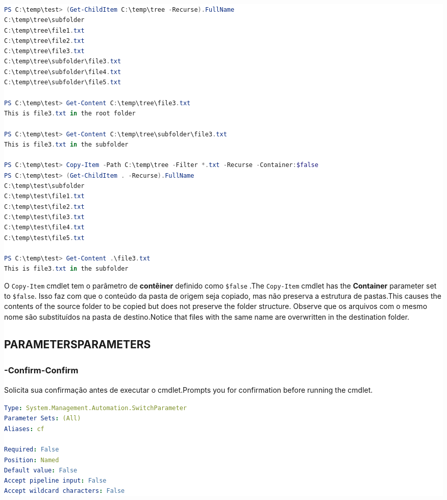 ```powershell
PS C:\temp\test> (Get-ChildItem C:\temp\tree -Recurse).FullName
C:\temp\tree\subfolder
C:\temp\tree\file1.txt
C:\temp\tree\file2.txt
C:\temp\tree\file3.txt
C:\temp\tree\subfolder\file3.txt
C:\temp\tree\subfolder\file4.txt
C:\temp\tree\subfolder\file5.txt

PS C:\temp\test> Get-Content C:\temp\tree\file3.txt
This is file3.txt in the root folder

PS C:\temp\test> Get-Content C:\temp\tree\subfolder\file3.txt
This is file3.txt in the subfolder

PS C:\temp\test> Copy-Item -Path C:\temp\tree -Filter *.txt -Recurse -Container:$false
PS C:\temp\test> (Get-ChildItem . -Recurse).FullName
C:\temp\test\subfolder
C:\temp\test\file1.txt
C:\temp\test\file2.txt
C:\temp\test\file3.txt
C:\temp\test\file4.txt
C:\temp\test\file5.txt

PS C:\temp\test> Get-Content .\file3.txt
This is file3.txt in the subfolder
```

<span data-ttu-id="54bce-174">O `Copy-Item` cmdlet tem o parâmetro de **contêiner** definido como `$false` .</span><span class="sxs-lookup"><span data-stu-id="54bce-174">The `Copy-Item` cmdlet has the **Container** parameter set to `$false`.</span></span> <span data-ttu-id="54bce-175">Isso faz com que o conteúdo da pasta de origem seja copiado, mas não preserva a estrutura de pastas.</span><span class="sxs-lookup"><span data-stu-id="54bce-175">This causes the contents of the source folder to be copied but does not preserve the folder structure.</span></span> <span data-ttu-id="54bce-176">Observe que os arquivos com o mesmo nome são substituídos na pasta de destino.</span><span class="sxs-lookup"><span data-stu-id="54bce-176">Notice that files with the same name are overwritten in the destination folder.</span></span>

## <span data-ttu-id="54bce-177">PARAMETERS</span><span class="sxs-lookup"><span data-stu-id="54bce-177">PARAMETERS</span></span>

### <span data-ttu-id="54bce-178">-Confirm</span><span class="sxs-lookup"><span data-stu-id="54bce-178">-Confirm</span></span>

<span data-ttu-id="54bce-179">Solicita sua confirmação antes de executar o cmdlet.</span><span class="sxs-lookup"><span data-stu-id="54bce-179">Prompts you for confirmation before running the cmdlet.</span></span>

```yaml
Type: System.Management.Automation.SwitchParameter
Parameter Sets: (All)
Aliases: cf

Required: False
Position: Named
Default value: False
Accept pipeline input: False
Accept wildcard characters: False
```
